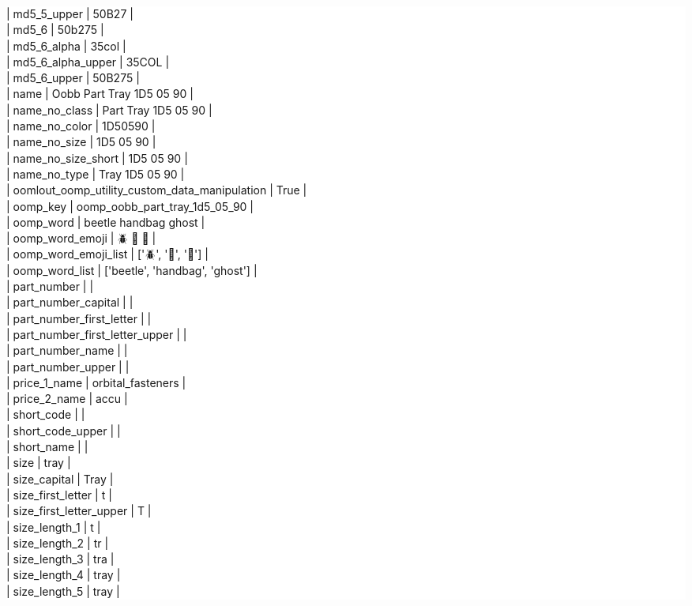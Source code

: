 | md5_5_upper | 50B27 |  
| md5_6 | 50b275 |  
| md5_6_alpha | 35col |  
| md5_6_alpha_upper | 35COL |  
| md5_6_upper | 50B275 |  
| name | Oobb Part Tray 1D5 05 90 |  
| name_no_class | Part Tray 1D5 05 90 |  
| name_no_color | 1D50590 |  
| name_no_size | 1D5 05 90 |  
| name_no_size_short | 1D5 05 90 |  
| name_no_type | Tray 1D5 05 90 |  
| oomlout_oomp_utility_custom_data_manipulation | True |  
| oomp_key | oomp_oobb_part_tray_1d5_05_90 |  
| oomp_word | beetle handbag ghost |  
| oomp_word_emoji | :beetle: :handbag: :ghost: |  
| oomp_word_emoji_list | [':beetle:', ':handbag:', ':ghost:'] |  
| oomp_word_list | ['beetle', 'handbag', 'ghost'] |  
| part_number |  |  
| part_number_capital |  |  
| part_number_first_letter |  |  
| part_number_first_letter_upper |  |  
| part_number_name |  |  
| part_number_upper |  |  
| price_1_name | orbital_fasteners |  
| price_2_name | accu |  
| short_code |  |  
| short_code_upper |  |  
| short_name |  |  
| size | tray |  
| size_capital | Tray |  
| size_first_letter | t |  
| size_first_letter_upper | T |  
| size_length_1 | t |  
| size_length_2 | tr |  
| size_length_3 | tra |  
| size_length_4 | tray |  
| size_length_5 | tray |  